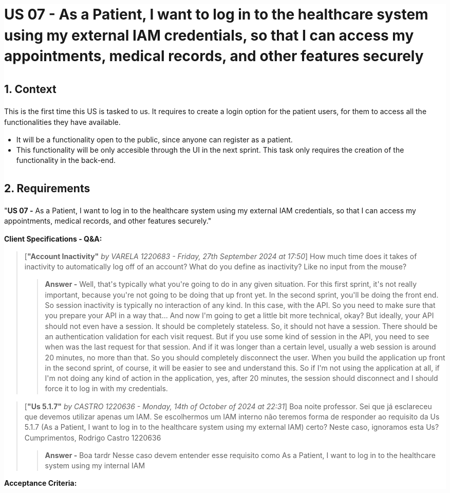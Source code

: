 # US 07 - As a Patient, I want to log in to the healthcare system using my external IAM credentials, so that I can access my appointments, medical records, and other features securely

## 1. Context

This is the first time this US is tasked to us. It requires to create a login option for the patient users, for them to access all the functionalities they have available.

- It will be a functionality open to the public, since anyone can register as a patient.
- This functionality will be only accesible through the UI in the next sprint. This task only requires the creation of the functionality in the back-end.

## 2. Requirements

"**US 07 -** As a Patient, I want to log in to the healthcare system using my external IAM credentials, so that I can access my appointments, medical records, and other features securely."

**Client Specifications - Q&A:**
> [**"Account Inactivity"** *by VARELA 1220683 - Friday, 27th September 2024 at 17:50*]
How much time does it takes of inactivity to automatically log off of an account? What do you define as inactivity? Like no input from the mouse?
>>**Answer -** Well, that's typically what you're going to do in any given situation. For this first sprint, it's not really important, because you're not going to be doing that up front yet.
In the second sprint, you'll be doing the front end. So session inactivity is typically no interaction of any kind. In this case, with the API.
So you need to make sure that you prepare your API in a way that... And now I'm going to get a little bit more technical, okay? But ideally, your API should not even have a session. It should be completely stateless. So, it should not have a session.
There should be an authentication validation for each visit request. But if you use some kind of session in the API, you need to see when was the last request for that session. And if it was longer than a certain level, usually a web session is around 20 minutes, no more than that.
So you should completely disconnect the user. When you build the application up front in the second sprint, of course, it will be easier to see and understand this. So if I'm not using the application at all, if I'm not doing any kind of action in the application, yes, after 20 minutes, the session should disconnect and I should force it to log in with my credentials.

> [**"Us 5.1.7"** *by CASTRO 1220636 - Monday, 14th of October of 2024 at 22:31*]
Boa noite professor.
Sei que já esclareceu que devemos utilizar apenas um IAM. Se escolhermos um IAM interno não teremos forma de responder ao requisito da Us 5.1.7 (As a Patient, I want to log in to the healthcare system using my external IAM) certo? Neste caso, ignoramos esta Us?
Cumprimentos,
Rodrigo Castro 1220636
>> **Answer -** Boa tardr
Nesse caso devem entender esse requisito como
As a Patient, I want to log in to the healthcare system using my internal IAM

**Acceptance Criteria:**
